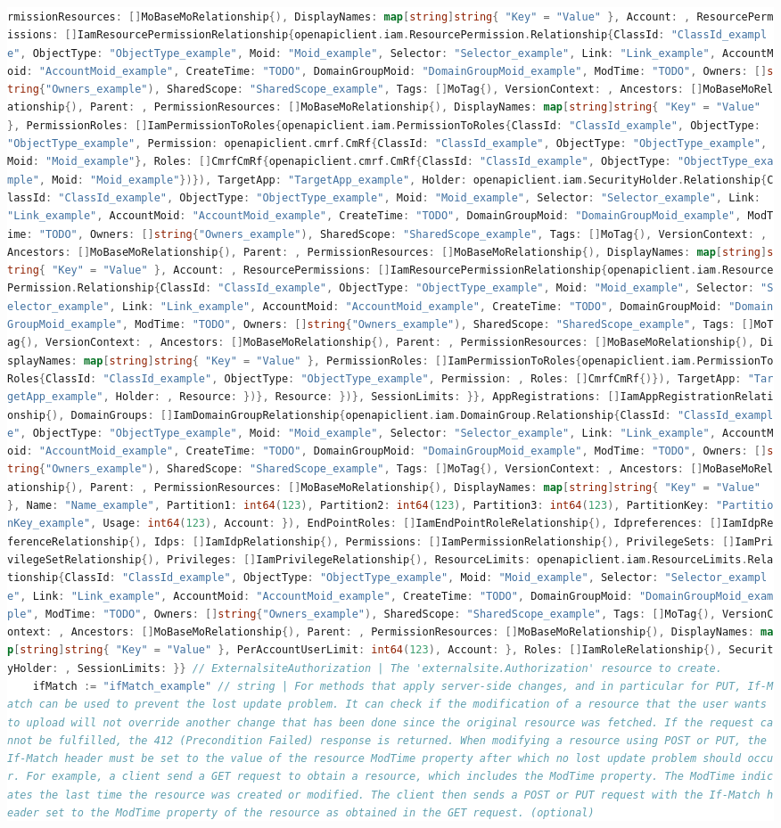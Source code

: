 ```go
rmissionResources: []MoBaseMoRelationship{), DisplayNames: map[string]string{ "Key" = "Value" }, Account: , ResourcePermissions: []IamResourcePermissionRelationship{openapiclient.iam.ResourcePermission.Relationship{ClassId: "ClassId_example", ObjectType: "ObjectType_example", Moid: "Moid_example", Selector: "Selector_example", Link: "Link_example", AccountMoid: "AccountMoid_example", CreateTime: "TODO", DomainGroupMoid: "DomainGroupMoid_example", ModTime: "TODO", Owners: []string{"Owners_example"), SharedScope: "SharedScope_example", Tags: []MoTag{), VersionContext: , Ancestors: []MoBaseMoRelationship{), Parent: , PermissionResources: []MoBaseMoRelationship{), DisplayNames: map[string]string{ "Key" = "Value" }, PermissionRoles: []IamPermissionToRoles{openapiclient.iam.PermissionToRoles{ClassId: "ClassId_example", ObjectType: "ObjectType_example", Permission: openapiclient.cmrf.CmRf{ClassId: "ClassId_example", ObjectType: "ObjectType_example", Moid: "Moid_example"}, Roles: []CmrfCmRf{openapiclient.cmrf.CmRf{ClassId: "ClassId_example", ObjectType: "ObjectType_example", Moid: "Moid_example"})}), TargetApp: "TargetApp_example", Holder: openapiclient.iam.SecurityHolder.Relationship{ClassId: "ClassId_example", ObjectType: "ObjectType_example", Moid: "Moid_example", Selector: "Selector_example", Link: "Link_example", AccountMoid: "AccountMoid_example", CreateTime: "TODO", DomainGroupMoid: "DomainGroupMoid_example", ModTime: "TODO", Owners: []string{"Owners_example"), SharedScope: "SharedScope_example", Tags: []MoTag{), VersionContext: , Ancestors: []MoBaseMoRelationship{), Parent: , PermissionResources: []MoBaseMoRelationship{), DisplayNames: map[string]string{ "Key" = "Value" }, Account: , ResourcePermissions: []IamResourcePermissionRelationship{openapiclient.iam.ResourcePermission.Relationship{ClassId: "ClassId_example", ObjectType: "ObjectType_example", Moid: "Moid_example", Selector: "Selector_example", Link: "Link_example", AccountMoid: "AccountMoid_example", CreateTime: "TODO", DomainGroupMoid: "DomainGroupMoid_example", ModTime: "TODO", Owners: []string{"Owners_example"), SharedScope: "SharedScope_example", Tags: []MoTag{), VersionContext: , Ancestors: []MoBaseMoRelationship{), Parent: , PermissionResources: []MoBaseMoRelationship{), DisplayNames: map[string]string{ "Key" = "Value" }, PermissionRoles: []IamPermissionToRoles{openapiclient.iam.PermissionToRoles{ClassId: "ClassId_example", ObjectType: "ObjectType_example", Permission: , Roles: []CmrfCmRf{)}), TargetApp: "TargetApp_example", Holder: , Resource: })}, Resource: })}, SessionLimits: }}, AppRegistrations: []IamAppRegistrationRelationship{), DomainGroups: []IamDomainGroupRelationship{openapiclient.iam.DomainGroup.Relationship{ClassId: "ClassId_example", ObjectType: "ObjectType_example", Moid: "Moid_example", Selector: "Selector_example", Link: "Link_example", AccountMoid: "AccountMoid_example", CreateTime: "TODO", DomainGroupMoid: "DomainGroupMoid_example", ModTime: "TODO", Owners: []string{"Owners_example"), SharedScope: "SharedScope_example", Tags: []MoTag{), VersionContext: , Ancestors: []MoBaseMoRelationship{), Parent: , PermissionResources: []MoBaseMoRelationship{), DisplayNames: map[string]string{ "Key" = "Value" }, Name: "Name_example", Partition1: int64(123), Partition2: int64(123), Partition3: int64(123), PartitionKey: "PartitionKey_example", Usage: int64(123), Account: }), EndPointRoles: []IamEndPointRoleRelationship{), Idpreferences: []IamIdpReferenceRelationship{), Idps: []IamIdpRelationship{), Permissions: []IamPermissionRelationship{), PrivilegeSets: []IamPrivilegeSetRelationship{), Privileges: []IamPrivilegeRelationship{), ResourceLimits: openapiclient.iam.ResourceLimits.Relationship{ClassId: "ClassId_example", ObjectType: "ObjectType_example", Moid: "Moid_example", Selector: "Selector_example", Link: "Link_example", AccountMoid: "AccountMoid_example", CreateTime: "TODO", DomainGroupMoid: "DomainGroupMoid_example", ModTime: "TODO", Owners: []string{"Owners_example"), SharedScope: "SharedScope_example", Tags: []MoTag{), VersionContext: , Ancestors: []MoBaseMoRelationship{), Parent: , PermissionResources: []MoBaseMoRelationship{), DisplayNames: map[string]string{ "Key" = "Value" }, PerAccountUserLimit: int64(123), Account: }, Roles: []IamRoleRelationship{), SecurityHolder: , SessionLimits: }} // ExternalsiteAuthorization | The 'externalsite.Authorization' resource to create.
    ifMatch := "ifMatch_example" // string | For methods that apply server-side changes, and in particular for PUT, If-Match can be used to prevent the lost update problem. It can check if the modification of a resource that the user wants to upload will not override another change that has been done since the original resource was fetched. If the request cannot be fulfilled, the 412 (Precondition Failed) response is returned. When modifying a resource using POST or PUT, the If-Match header must be set to the value of the resource ModTime property after which no lost update problem should occur. For example, a client send a GET request to obtain a resource, which includes the ModTime property. The ModTime indicates the last time the resource was created or modified. The client then sends a POST or PUT request with the If-Match header set to the ModTime property of the resource as obtained in the GET request. (optional)
```